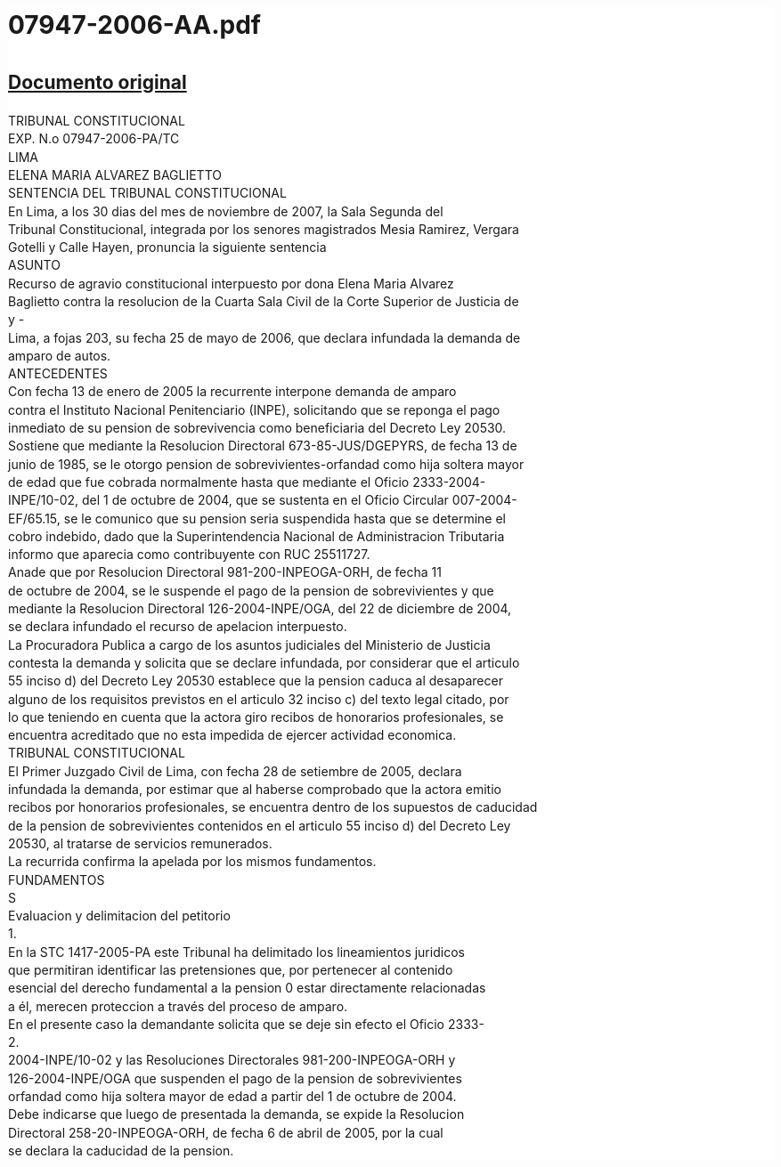 
07947-2006-AA.pdf
=================
  
[Documento original](https://tc.gob.pe/jurisprudencia/2008/07947-2006-AA.pdf)  
---  
TRIBUNAL CONSTITUCIONAL  
EXP. N.o 07947-2006-PA/TC  
LIMA  
ELENA MARIA ALVAREZ BAGLIETTO  
SENTENCIA DEL TRIBUNAL CONSTITUCIONAL  
En Lima, a los 30 dias del mes de noviembre de 2007, la Sala Segunda del  
Tribunal Constitucional, integrada por los senores magistrados Mesia Ramirez, Vergara  
Gotelli y Calle Hayen, pronuncia la siguiente sentencia  
ASUNTO  
Recurso de agravio constitucional interpuesto por dona Elena Maria Alvarez  
Baglietto contra la resolucion de la Cuarta Sala Civil de la Corte Superior de Justicia de  
y -  
Lima, a fojas 203, su fecha 25 de mayo de 2006, que declara infundada la demanda de  
amparo de autos.  
ANTECEDENTES  
Con fecha 13 de enero de 2005 la recurrente interpone demanda de amparo  
contra el Instituto Nacional Penitenciario (INPE), solicitando que se reponga el pago  
inmediato de su pension de sobrevivencia como beneficiaria del Decreto Ley 20530.  
Sostiene que mediante la Resolucion Directoral 673-85-JUS/DGEPYRS, de fecha 13 de  
junio de 1985, se le otorgo pension de sobrevivientes-orfandad como hija soltera mayor  
de edad que fue cobrada normalmente hasta que mediante el Oficio 2333-2004-  
INPE/10-02, del 1 de octubre de 2004, que se sustenta en el Oficio Circular 007-2004-  
EF/65.15, se le comunico que su pension seria suspendida hasta que se determine el  
cobro indebido, dado que la Superintendencia Nacional de Administracion Tributaria  
informo que aparecia como contribuyente con RUC 25511727.  
Anade que por Resolucion Directoral 981-200-INPEOGA-ORH, de fecha 11  
de octubre de 2004, se le suspende el pago de la pension de sobrevivientes y que  
mediante la Resolucion Directoral 126-2004-INPE/OGA, del 22 de diciembre de 2004,  
se declara infundado el recurso de apelacion interpuesto.  
La Procuradora Publica a cargo de los asuntos judiciales del Ministerio de Justicia  
contesta la demanda y solicita que se declare infundada, por considerar que el articulo  
55 inciso d) del Decreto Ley 20530 establece que la pension caduca al desaparecer  
alguno de los requisitos previstos en el articulo 32 inciso c) del texto legal citado, por  
lo que teniendo en cuenta que la actora giro recibos de honorarios profesionales, se  
encuentra acreditado que no esta impedida de ejercer actividad economica.  
TRIBUNAL CONSTITUCIONAL  
El Primer Juzgado Civil de Lima, con fecha 28 de setiembre de 2005, declara  
infundada la demanda, por estimar que al haberse comprobado que la actora emitio  
recibos por honorarios profesionales, se encuentra dentro de los supuestos de caducidad  
de la pension de sobrevivientes contenidos en el articulo 55 inciso d) del Decreto Ley  
20530, al tratarse de servicios remunerados.  
La recurrida confirma la apelada por los mismos fundamentos.  
FUNDAMENTOS  
S  
Evaluacion y delimitacion del petitorio  
1.  
En la STC 1417-2005-PA este Tribunal ha delimitado los lineamientos juridicos  
que permitiran identificar las pretensiones que, por pertenecer al contenido  
esencial del derecho fundamental a la pension 0 estar directamente relacionadas  
a él, merecen proteccion a través del proceso de amparo.  
En el presente caso la demandante solicita que se deje sin efecto el Oficio 2333-  
2.  
2004-INPE/10-02 y las Resoluciones Directorales 981-200-INPEOGA-ORH y  
126-2004-INPE/OGA que suspenden el pago de la pension de sobrevivientes  
orfandad como hija soltera mayor de edad a partir del 1 de octubre de 2004.  
Debe indicarse que luego de presentada la demanda, se expide la Resolucion  
Directoral 258-20-INPEOGA-ORH, de fecha 6 de abril de 2005, por la cual  
se declara la caducidad de la pension.  